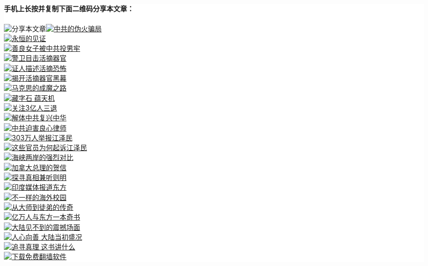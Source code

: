 <strong>手机上长按并复制下面二维码分享本文章：</strong><br><br><img src="https://chart.apis.google.com/chart?cht=qr&chs=240x240&choe=UTF-8&chld=M|2&chl=https://github.com/vtolib370/djy/blob/master/gb/11/3/12/n3195077.md%231" title="分享本文章"></td><td VALIGN=TOP><a href="https://github.com/vtolib370/djy/blob/master/gb/16/1/21/n4622075.md?dfh#1" target="_blank"><img src="https://raw.githubusercontent.com/vtolib370/djy/master/gb/300/wei-f1.jpg" title="中共的伪火骗局"  alt="中共的伪火骗局"></a><br><a href="https://github.com/vtolib370/www/blob/master/README.md?dfh#9" target="_blank"><img src="https://raw.githubusercontent.com/vtolib370/djy/master/gb/300/yong-h.jpg" title="永恒的见证"  alt="永恒的见证"></a><br><a href="https://github.com/vtolib370/djy/blob/master/gb/13/9/29/n3974789.md?dfh#1" target="_blank"><img src="https://raw.githubusercontent.com/vtolib370/djy/master/gb/300/shang-lnz.jpg" title="善良女子被中共投男牢"  alt="善良女子被中共投男牢"></a><br><a href="https://github.com/vtolib370/djy/blob/master/gb/16/3/16/n4663449.md?dfh#1" target="_blank"><img src="https://raw.githubusercontent.com/vtolib370/djy/master/gb/300/huo-z3.jpg" title="警卫目击活摘器官"  alt="警卫目击活摘器官"></a><br><a href="https://github.com/vtolib370/djy/blob/master/gb/16/8/7/n8177641.md?dfh#1" target="_blank"><img src="https://raw.githubusercontent.com/vtolib370/djy/master/gb/300/huo-z4.jpg" title="证人描述活摘恐怖"  alt="证人描述活摘恐怖"></a><br><a href="https://github.com/vtolib370/djy/blob/master/gb/10/4/19/n2881569.md?dfh#1" target="_blank"><img src="https://raw.githubusercontent.com/vtolib370/djy/master/gb/300/huo-z1.jpg" title="揭开活摘器官黑幕"  alt="揭开活摘器官黑幕"></a><br><a href="https://github.com/vtolib370/djy/blob/master/gb/10/11/7/n3077476.md?dfh#1" target="_blank"><img src="https://raw.githubusercontent.com/vtolib370/djy/master/gb/300/ma-ks.jpg" title="马克思的成魔之路"  alt="马克思的成魔之路"></a><br><a href="https://github.com/vtolib370/djy/blob/master/gb/14/6/9/n4173977.md?dfh#1" target="_blank"><img src="https://raw.githubusercontent.com/vtolib370/djy/master/gb/300/chang-zs.jpg" title="藏字石 蕴天机"  alt="藏字石 蕴天机"></a><br><a href="https://github.com/vtolib370/djy/blob/master/gb/18/5/10/n10381511.md?dfh#1" target="_blank"><img src="https://raw.githubusercontent.com/vtolib370/djy/master/gb/300/st1.jpg" title="关注3亿人三退"  alt="关注3亿人三退"></a><br><a href="https://github.com/vtolib370/djy/blob/master/gb/18/3/21/n10237682.md?dfh#1" target="_blank"><img src="https://raw.githubusercontent.com/vtolib370/djy/master/gb/300/jie-t.jpg" title="解体中共复兴中华"  alt="解体中共复兴中华"></a><br><a href="https://github.com/vtolib370/djy/blob/master/gb/9/2/9/n2422991.md?dfh#1" target="_blank"><img src="https://raw.githubusercontent.com/vtolib370/djy/master/gb/300/gao-zs.jpg" title="中共迫害良心律师"  alt="中共迫害良心律师"></a><br><a href="https://github.com/vtolib370/djy/blob/master/gb/18/12/9/n10900044.md?dfh#1" target="_blank"><img src="https://raw.githubusercontent.com/vtolib370/djy/master/gb/300/sj1.jpg" title="303万人举报江泽民"  alt="303万人举报江泽民"></a><br><a href="https://github.com/vtolib370/djy/blob/master/gb/18/8/28/n10672014.md?dfh#1" target="_blank"><img src="https://raw.githubusercontent.com/vtolib370/djy/master/gb/300/sj2.jpg" title="这些官员为何起诉江泽民"  alt="这些官员为何起诉江泽民"></a><br><a href="https://github.com/vtolib370/djy/blob/master/gb/8/12/18/n2367165.md?dfh#1" target="_blank"><img src="https://raw.githubusercontent.com/vtolib370/djy/master/gb/300/liangan.jpg" title="海峡两岸的强烈对比"  alt="海峡两岸的强烈对比"></a><br><a href="https://github.com/vtolib370/djy/blob/master/gb/15/12/10/n4593139.md?dfh#1" target="_blank"><img src="https://raw.githubusercontent.com/vtolib370/djy/master/gb/300/jia-ndzl.jpg" title="加拿大总理的贺信"  alt="加拿大总理的贺信"></a><br><a href="https://github.com/vtolib370/djy/blob/master/gb/11/6/17/n3289382.md?dfh#1" target="_blank"><img src="https://raw.githubusercontent.com/vtolib370/djy/master/gb/300/xiao-wd.jpg" title="探寻真相兼听则明"  alt="探寻真相兼听则明"></a><br><a href="https://github.com/vtolib370/djy/blob/master/gb/18/10/27/n10812623.md?dfh#1" target="_blank"><img src="https://raw.githubusercontent.com/vtolib370/djy/master/gb/300/yindu.jpg" title="印度媒体报道东方"  alt="印度媒体报道东方"></a><br><a href="https://github.com/vtolib370/djy/blob/master/gb/18/6/9/n10469652.md?dfh#1" target="_blank"><img src="https://raw.githubusercontent.com/vtolib370/djy/master/gb/300/xie-j.jpg" title="不一样的海外校园"  alt="不一样的海外校园"></a><br><a href="https://github.com/vtolib370/djy/blob/master/gb/7/4/5/n1669415.md?dfh#1" target="_blank"><img src="https://raw.githubusercontent.com/vtolib370/djy/master/gb/300/li-up.jpg" title="从大师到徒弟的传奇"  alt="从大师到徒弟的传奇"></a><br><a href="https://github.com/vtolib370/djy/blob/master/gb/17/5/26/n9191512.md?dfh#1" target="_blank"><img src="https://raw.githubusercontent.com/vtolib370/djy/master/gb/300/zfl2.jpg" title="亿万人与东方一本奇书"  alt="亿万人与东方一本奇书"></a><br><a href="https://github.com/vtolib370/djy/blob/master/gb/13/11/27/n4020290.md?dfh#1" target="_blank"><img src="https://raw.githubusercontent.com/vtolib370/djy/master/gb/300/zhen-h.jpg" title="大陆见不到的震撼场面"  alt="大陆见不到的震撼场面"></a><br><a href="https://github.com/vtolib370/djy/blob/master/gb/15/7/17/n4482910.md?dfh#1" target="_blank"><img src="https://raw.githubusercontent.com/vtolib370/djy/master/gb/300/dalu-sk.jpg" title="人心向善 大陆当初盛况"  alt="人心向善 大陆当初盛况"></a><br><a href="https://github.com/vtolib370/djy/blob/master/gb/19/1/5/n10955468.md?dfh#1" target="_blank"><img src="https://raw.githubusercontent.com/vtolib370/djy/master/gb/300/zfl1.jpg" title="追寻真理 这书讲什么"  alt="追寻真理 这书讲什么"></a><br><a href="https://github.com/vtolib370/www/blob/master/README.md?dfh#1" target="_blank"><img src="https://raw.githubusercontent.com/vtolib370/djy/master/gb/300/fq1.jpg" title="下载免费翻墙软件"  alt="下载免费翻墙软件"></a><br></td></tr></table>
